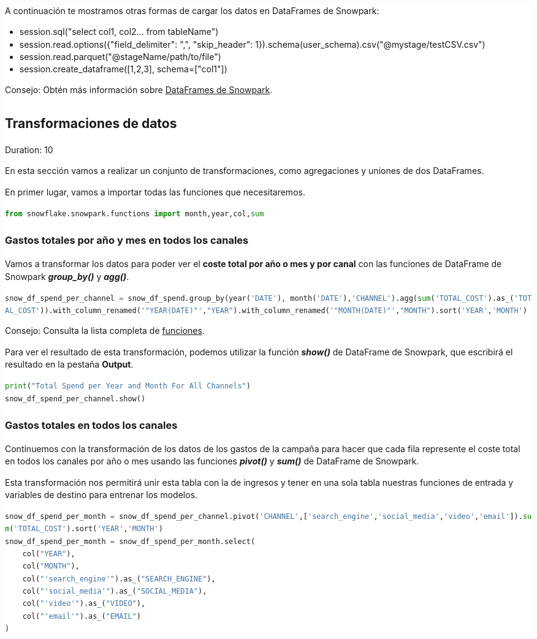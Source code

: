 A continuación te mostramos otras formas de cargar los datos en DataFrames de Snowpark:

- session.sql("select col1, col2... from tableName")
- session.read.options({"field_delimiter": ",", "skip_header": 1}).schema(user_schema).csv("@mystage/testCSV.csv")
- session.read.parquet("@stageName/path/to/file")
- session.create_dataframe([1,2,3], schema=["col1"])

Consejo: Obtén más información sobre [DataFrames de Snowpark](https://docs.snowflake.com/en/developer-guide/snowpark/reference/python/dataframe.html).


## Transformaciones de datos

Duration: 10

En esta sección vamos a realizar un conjunto de transformaciones, como agregaciones y uniones de dos DataFrames.

En primer lugar, vamos a importar todas las funciones que necesitaremos.

```python
from snowflake.snowpark.functions import month,year,col,sum
```

### Gastos totales por año y mes en todos los canales

Vamos a transformar los datos para poder ver el **coste total por año o mes y por canal** con las funciones de DataFrame de Snowpark ***group_by()*** y ***agg()***.

```python
snow_df_spend_per_channel = snow_df_spend.group_by(year('DATE'), month('DATE'),'CHANNEL').agg(sum('TOTAL_COST').as_('TOTAL_COST')).with_column_renamed('"YEAR(DATE)"',"YEAR").with_column_renamed('"MONTH(DATE)"',"MONTH").sort('YEAR','MONTH')
```

Consejo: Consulta la lista completa de [funciones](https://docs.snowflake.com/en/developer-guide/snowpark/reference/python/functions.html).

Para ver el resultado de esta transformación, podemos utilizar la función ***show()*** de DataFrame de Snowpark, que escribirá el resultado en la pestaña **Output**.

```python
print("Total Spend per Year and Month For All Channels")
snow_df_spend_per_channel.show()
```

### Gastos totales en todos los canales

Continuemos con la transformación de los datos de los gastos de la campaña para hacer que cada fila represente el coste total en todos los canales por año o mes usando las funciones ***pivot()*** y ***sum()*** de DataFrame de Snowpark.

Esta transformación nos permitirá unir esta tabla con la de ingresos y tener en una sola tabla nuestras funciones de entrada y variables de destino para entrenar los modelos.

```python
snow_df_spend_per_month = snow_df_spend_per_channel.pivot('CHANNEL',['search_engine','social_media','video','email']).sum('TOTAL_COST').sort('YEAR','MONTH')
snow_df_spend_per_month = snow_df_spend_per_month.select(
    col("YEAR"),
    col("MONTH"),
    col("'search_engine'").as_("SEARCH_ENGINE"),
    col("'social_media'").as_("SOCIAL_MEDIA"),
    col("'video'").as_("VIDEO"),
    col("'email'").as_("EMAIL")
)
```
